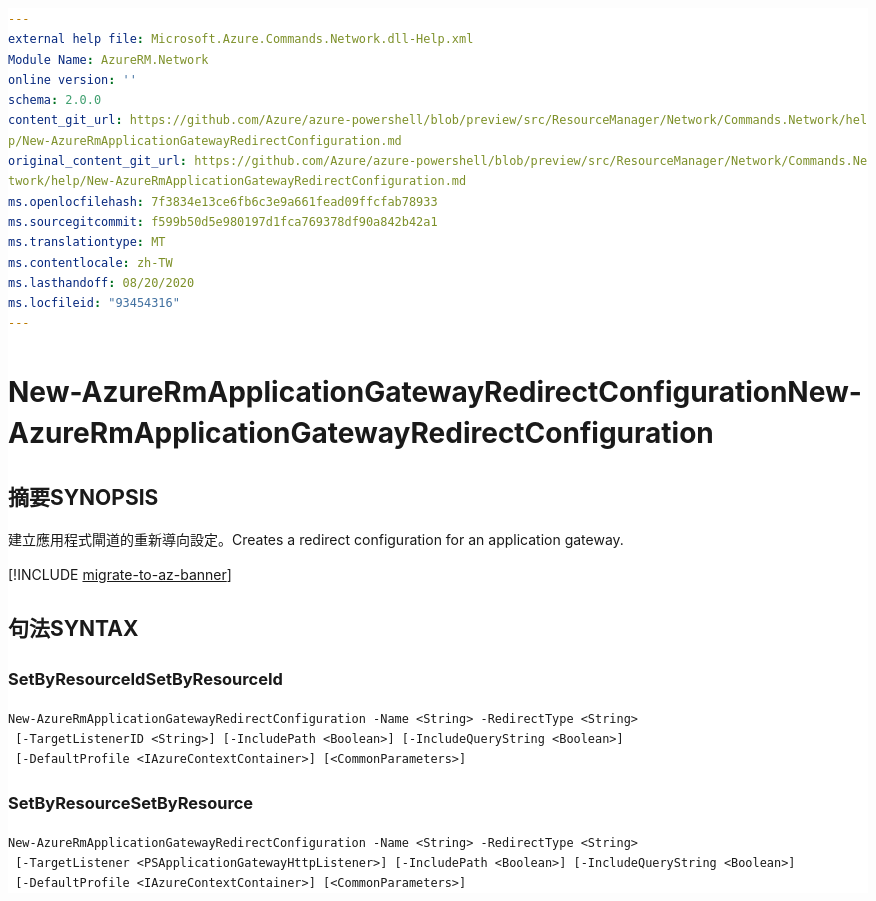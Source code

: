 ```yaml
---
external help file: Microsoft.Azure.Commands.Network.dll-Help.xml
Module Name: AzureRM.Network
online version: ''
schema: 2.0.0
content_git_url: https://github.com/Azure/azure-powershell/blob/preview/src/ResourceManager/Network/Commands.Network/help/New-AzureRmApplicationGatewayRedirectConfiguration.md
original_content_git_url: https://github.com/Azure/azure-powershell/blob/preview/src/ResourceManager/Network/Commands.Network/help/New-AzureRmApplicationGatewayRedirectConfiguration.md
ms.openlocfilehash: 7f3834e13ce6fb6c3e9a661fead09ffcfab78933
ms.sourcegitcommit: f599b50d5e980197d1fca769378df90a842b42a1
ms.translationtype: MT
ms.contentlocale: zh-TW
ms.lasthandoff: 08/20/2020
ms.locfileid: "93454316"
---
```

# <span data-ttu-id="c277e-101">New-AzureRmApplicationGatewayRedirectConfiguration</span><span class="sxs-lookup"><span data-stu-id="c277e-101">New-AzureRmApplicationGatewayRedirectConfiguration</span></span>

## <span data-ttu-id="c277e-102">摘要</span><span class="sxs-lookup"><span data-stu-id="c277e-102">SYNOPSIS</span></span>
<span data-ttu-id="c277e-103">建立應用程式閘道的重新導向設定。</span><span class="sxs-lookup"><span data-stu-id="c277e-103">Creates a redirect configuration for an application gateway.</span></span>

[!INCLUDE [migrate-to-az-banner](../../includes/migrate-to-az-banner.md)]

## <span data-ttu-id="c277e-104">句法</span><span class="sxs-lookup"><span data-stu-id="c277e-104">SYNTAX</span></span>

### <span data-ttu-id="c277e-105">SetByResourceId</span><span class="sxs-lookup"><span data-stu-id="c277e-105">SetByResourceId</span></span>
```
New-AzureRmApplicationGatewayRedirectConfiguration -Name <String> -RedirectType <String>
 [-TargetListenerID <String>] [-IncludePath <Boolean>] [-IncludeQueryString <Boolean>]
 [-DefaultProfile <IAzureContextContainer>] [<CommonParameters>]
```

### <span data-ttu-id="c277e-106">SetByResource</span><span class="sxs-lookup"><span data-stu-id="c277e-106">SetByResource</span></span>
```
New-AzureRmApplicationGatewayRedirectConfiguration -Name <String> -RedirectType <String>
 [-TargetListener <PSApplicationGatewayHttpListener>] [-IncludePath <Boolean>] [-IncludeQueryString <Boolean>]
 [-DefaultProfile <IAzureContextContainer>] [<CommonParameters>]
```
